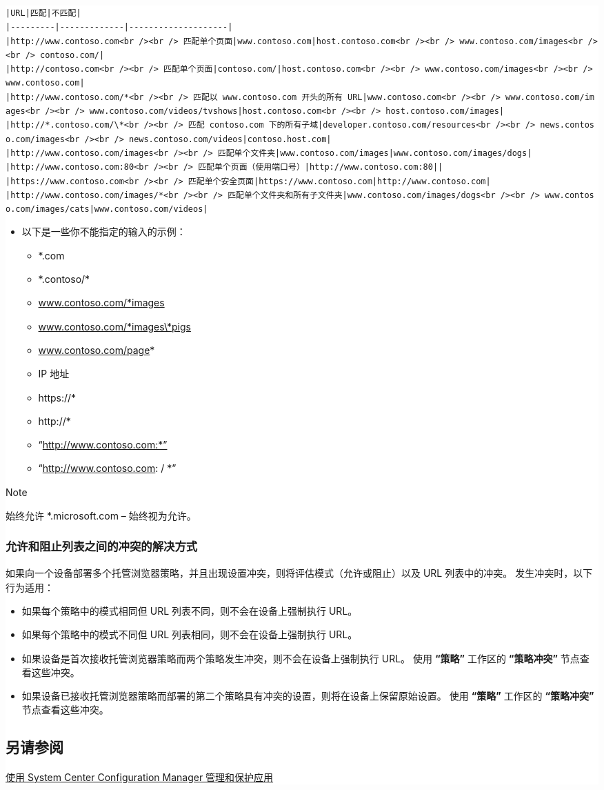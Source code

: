     |URL|匹配|不匹配|  
    |---------|-------------|--------------------|  
    |http://www.contoso.com<br /><br /> 匹配单个页面|www.contoso.com|host.contoso.com<br /><br /> www.contoso.com/images<br /><br /> contoso.com/|  
    |http://contoso.com<br /><br /> 匹配单个页面|contoso.com/|host.contoso.com<br /><br /> www.contoso.com/images<br /><br /> www.contoso.com|  
    |http://www.contoso.com/*<br /><br /> 匹配以 www.contoso.com 开头的所有 URL|www.contoso.com<br /><br /> www.contoso.com/images<br /><br /> www.contoso.com/videos/tvshows|host.contoso.com<br /><br /> host.contoso.com/images|  
    |http://*.contoso.com/\*<br /><br /> 匹配 contoso.com 下的所有子域|developer.contoso.com/resources<br /><br /> news.contoso.com/images<br /><br /> news.contoso.com/videos|contoso.host.com|  
    |http://www.contoso.com/images<br /><br /> 匹配单个文件夹|www.contoso.com/images|www.contoso.com/images/dogs|  
    |http://www.contoso.com:80<br /><br /> 匹配单个页面（使用端口号）|http://www.contoso.com:80||  
    |https://www.contoso.com<br /><br /> 匹配单个安全页面|https://www.contoso.com|http://www.contoso.com|  
    |http://www.contoso.com/images/*<br /><br /> 匹配单个文件夹和所有子文件夹|www.contoso.com/images/dogs<br /><br /> www.contoso.com/images/cats|www.contoso.com/videos|  
  
-   以下是一些你不能指定的输入的示例：  
  
    -   *.com  
  
    -   *.contoso/\*  
  
    -   www.contoso.com/*images  
  
    -   www.contoso.com/*images\*pigs  
  
    -   www.contoso.com/page*  
  
    -   IP 地址  
  
    -   https://*  
  
    -   http://*  
  
    -   “http://www.contoso.com:*”  
  
    -   “http://www.contoso.com: / *”  
  
> [!NOTE]  
>  始终允许 *.microsoft.com – 始终视为允许。  
  
### 允许和阻止列表之间的冲突的解决方式  
 如果向一个设备部署多个托管浏览器策略，并且出现设置冲突，则将评估模式（允许或阻止）以及 URL 列表中的冲突。 发生冲突时，以下行为适用：  
  
-   如果每个策略中的模式相同但 URL 列表不同，则不会在设备上强制执行 URL。  
  
-   如果每个策略中的模式不同但 URL 列表相同，则不会在设备上强制执行 URL。  
  
-   如果设备是首次接收托管浏览器策略而两个策略发生冲突，则不会在设备上强制执行 URL。 使用 **“策略”** 工作区的 **“策略冲突”** 节点查看这些冲突。  
  
-   如果设备已接收托管浏览器策略而部署的第二个策略具有冲突的设置，则将在设备上保留原始设置。 使用 **“策略”** 工作区的 **“策略冲突”** 节点查看这些冲突。  
  
## 另请参阅  
 [使用 System Center Configuration Manager 管理和保护应用](../LocTest/Manage-and-protect-apps-with-System-Center-Configuration-Manager.md)